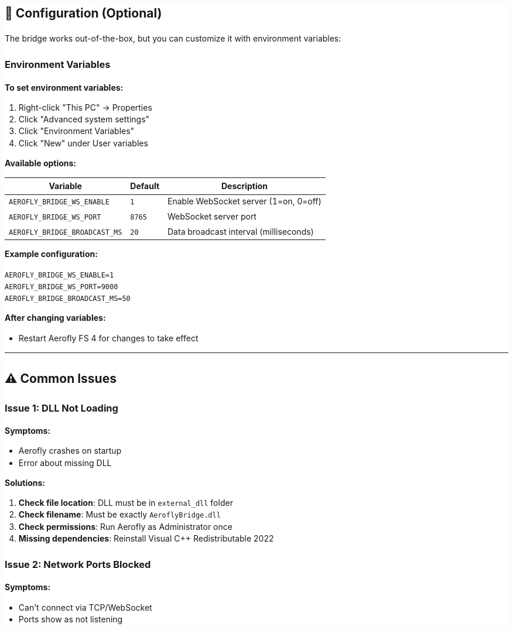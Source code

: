 
## 🔧 Configuration (Optional)

The bridge works out-of-the-box, but you can customize it with environment variables:

### Environment Variables

**To set environment variables:**

1. Right-click "This PC" → Properties
2. Click "Advanced system settings"
3. Click "Environment Variables"
4. Click "New" under User variables

**Available options:**

| Variable | Default | Description |
|----------|---------|-------------|
| `AEROFLY_BRIDGE_WS_ENABLE` | `1` | Enable WebSocket server (1=on, 0=off) |
| `AEROFLY_BRIDGE_WS_PORT` | `8765` | WebSocket server port |
| `AEROFLY_BRIDGE_BROADCAST_MS` | `20` | Data broadcast interval (milliseconds) |

**Example configuration:**
```
AEROFLY_BRIDGE_WS_ENABLE=1
AEROFLY_BRIDGE_WS_PORT=9000
AEROFLY_BRIDGE_BROADCAST_MS=50
```

**After changing variables:**
- Restart Aerofly FS 4 for changes to take effect

---

## ⚠️ Common Issues

### Issue 1: DLL Not Loading

**Symptoms:**
- Aerofly crashes on startup
- Error about missing DLL

**Solutions:**
1. **Check file location**: DLL must be in `external_dll` folder
2. **Check filename**: Must be exactly `AeroflyBridge.dll`
3. **Check permissions**: Run Aerofly as Administrator once
4. **Missing dependencies**: Reinstall Visual C++ Redistributable 2022

### Issue 2: Network Ports Blocked

**Symptoms:**
- Can't connect via TCP/WebSocket
- Ports show as not listening
